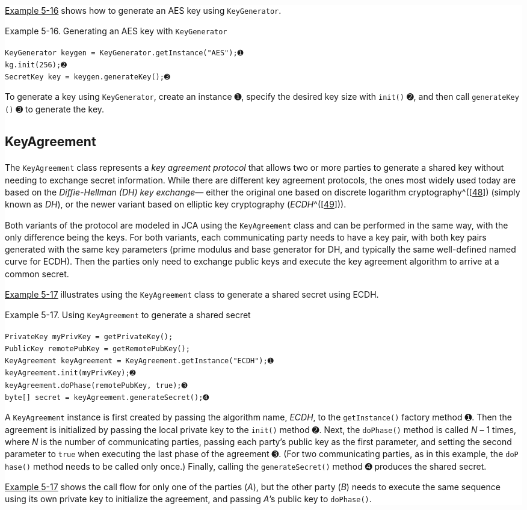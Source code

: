 [Example 5-16](ch05.html#generating_an_aes_key_with_keygenerator "Example 5-16. Generating an AES key with KeyGenerator") shows how to generate an AES key using `KeyGenerator`.

Example 5-16. Generating an AES key with `KeyGenerator`

```
KeyGenerator keygen = KeyGenerator.getInstance("AES");➊
kg.init(256);➋
SecretKey key = keygen.generateKey();➌
```

To generate a key using `KeyGenerator`, create an instance ➊, specify the desired key size with `init()` ➋, and then call `generateKey()` ➌ to generate the key.

## KeyAgreement

The `KeyAgreement` class represents a *key agreement protocol* that allows two or more parties to generate a shared key without needing to exchange secret information. While there are different key agreement protocols, the ones most widely used today are based on the *Diffie-Hellman (DH) key exchange*— either the original one based on discrete logarithm cryptography^([[48](#ftn.ch05fn11)]) (simply known as *DH*), or the newer variant based on elliptic key cryptography (*ECDH*^([[49](#ftn.ch05fn12)])).

Both variants of the protocol are modeled in JCA using the `KeyAgreement` class and can be performed in the same way, with the only difference being the keys. For both variants, each communicating party needs to have a key pair, with both key pairs generated with the same key parameters (prime modulus and base generator for DH, and typically the same well-defined named curve for ECDH). Then the parties only need to exchange public keys and execute the key agreement algorithm to arrive at a common secret.

[Example 5-17](ch05.html#using_keyagreement_to_generate_a_shared "Example 5-17. Using KeyAgreement to generate a shared secret") illustrates using the `KeyAgreement` class to generate a shared secret using ECDH.

Example 5-17. Using `KeyAgreement` to generate a shared secret

```
PrivateKey myPrivKey = getPrivateKey();
PublicKey remotePubKey = getRemotePubKey();
KeyAgreement keyAgreement = KeyAgreement.getInstance("ECDH");➊
keyAgreement.init(myPrivKey);➋
keyAgreement.doPhase(remotePubKey, true);➌
byte[] secret = keyAgreement.generateSecret();➍
```

A `KeyAgreement` instance is first created by passing the algorithm name, *ECDH*, to the `getInstance()` factory method ➊. Then the agreement is initialized by passing the local private key to the `init()` method ➋. Next, the `doPhase()` method is called *N* – 1 times, where *N* is the number of communicating parties, passing each party’s public key as the first parameter, and setting the second parameter to `true` when executing the last phase of the agreement ➌. (For two communicating parties, as in this example, the `doPhase()` method needs to be called only once.) Finally, calling the `generateSecret()` method ➍ produces the shared secret.

[Example 5-17](ch05.html#using_keyagreement_to_generate_a_shared "Example 5-17. Using KeyAgreement to generate a shared secret") shows the call flow for only one of the parties (*A*), but the other party (*B*) needs to execute the same sequence using its own private key to initialize the agreement, and passing *A*’s public key to `doPhase()`.
